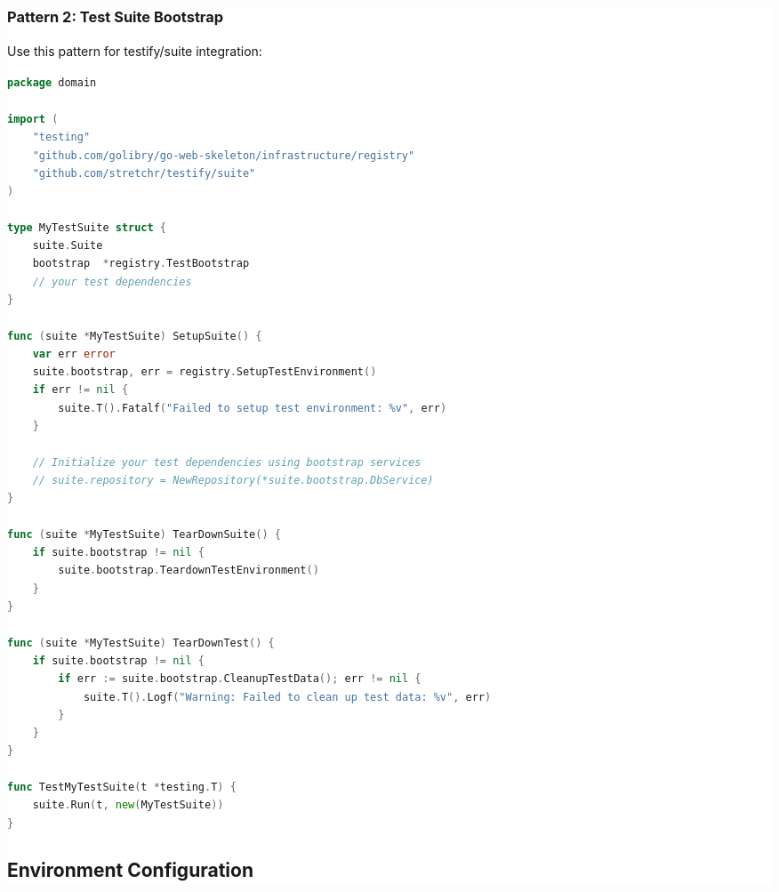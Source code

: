 ### Pattern 2: Test Suite Bootstrap

Use this pattern for testify/suite integration:

```go
package domain

import (
    "testing"
    "github.com/golibry/go-web-skeleton/infrastructure/registry"
    "github.com/stretchr/testify/suite"
)

type MyTestSuite struct {
    suite.Suite
    bootstrap  *registry.TestBootstrap
    // your test dependencies
}

func (suite *MyTestSuite) SetupSuite() {
    var err error
    suite.bootstrap, err = registry.SetupTestEnvironment()
    if err != nil {
        suite.T().Fatalf("Failed to setup test environment: %v", err)
    }
    
    // Initialize your test dependencies using bootstrap services
    // suite.repository = NewRepository(*suite.bootstrap.DbService)
}

func (suite *MyTestSuite) TearDownSuite() {
    if suite.bootstrap != nil {
        suite.bootstrap.TeardownTestEnvironment()
    }
}

func (suite *MyTestSuite) TearDownTest() {
    if suite.bootstrap != nil {
        if err := suite.bootstrap.CleanupTestData(); err != nil {
            suite.T().Logf("Warning: Failed to clean up test data: %v", err)
        }
    }
}

func TestMyTestSuite(t *testing.T) {
    suite.Run(t, new(MyTestSuite))
}
```

## Environment Configuration
